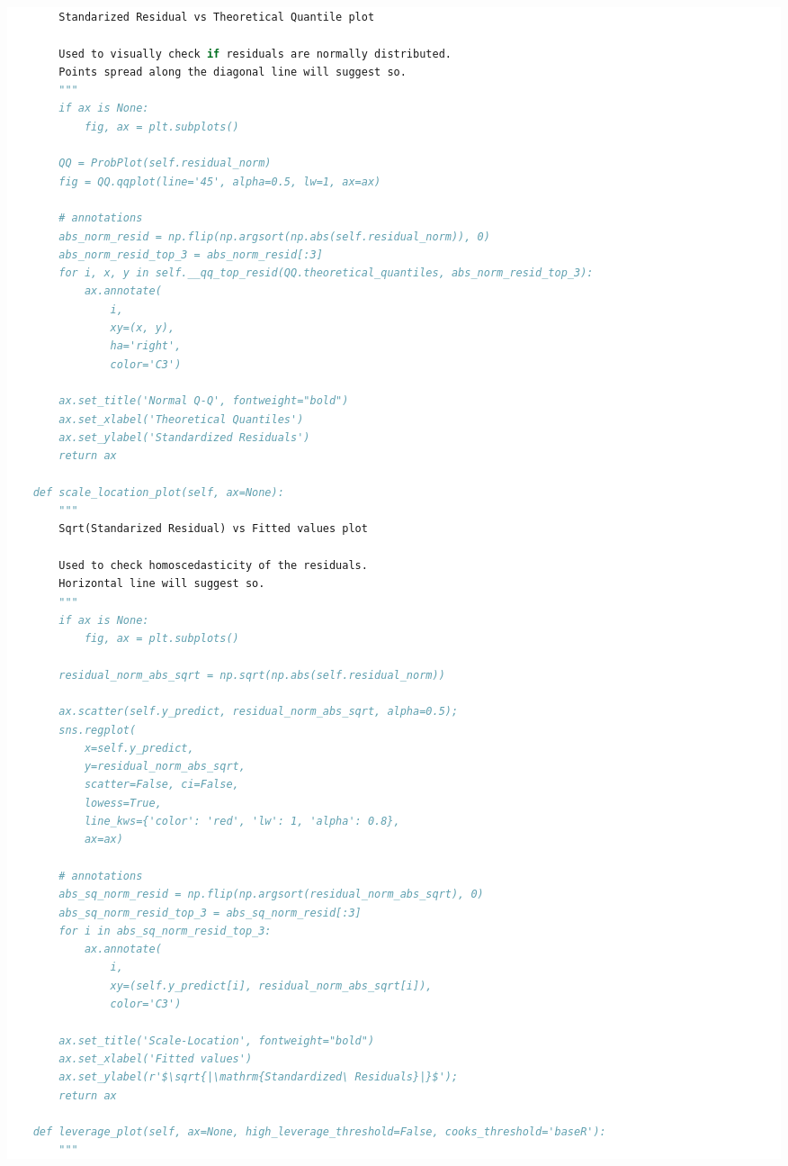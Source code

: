 ```python
        Standarized Residual vs Theoretical Quantile plot

        Used to visually check if residuals are normally distributed.
        Points spread along the diagonal line will suggest so.
        """
        if ax is None:
            fig, ax = plt.subplots()

        QQ = ProbPlot(self.residual_norm)
        fig = QQ.qqplot(line='45', alpha=0.5, lw=1, ax=ax)

        # annotations
        abs_norm_resid = np.flip(np.argsort(np.abs(self.residual_norm)), 0)
        abs_norm_resid_top_3 = abs_norm_resid[:3]
        for i, x, y in self.__qq_top_resid(QQ.theoretical_quantiles, abs_norm_resid_top_3):
            ax.annotate(
                i,
                xy=(x, y),
                ha='right',
                color='C3')

        ax.set_title('Normal Q-Q', fontweight="bold")
        ax.set_xlabel('Theoretical Quantiles')
        ax.set_ylabel('Standardized Residuals')
        return ax

    def scale_location_plot(self, ax=None):
        """
        Sqrt(Standarized Residual) vs Fitted values plot

        Used to check homoscedasticity of the residuals.
        Horizontal line will suggest so.
        """
        if ax is None:
            fig, ax = plt.subplots()

        residual_norm_abs_sqrt = np.sqrt(np.abs(self.residual_norm))

        ax.scatter(self.y_predict, residual_norm_abs_sqrt, alpha=0.5);
        sns.regplot(
            x=self.y_predict,
            y=residual_norm_abs_sqrt,
            scatter=False, ci=False,
            lowess=True,
            line_kws={'color': 'red', 'lw': 1, 'alpha': 0.8},
            ax=ax)

        # annotations
        abs_sq_norm_resid = np.flip(np.argsort(residual_norm_abs_sqrt), 0)
        abs_sq_norm_resid_top_3 = abs_sq_norm_resid[:3]
        for i in abs_sq_norm_resid_top_3:
            ax.annotate(
                i,
                xy=(self.y_predict[i], residual_norm_abs_sqrt[i]),
                color='C3')

        ax.set_title('Scale-Location', fontweight="bold")
        ax.set_xlabel('Fitted values')
        ax.set_ylabel(r'$\sqrt{|\mathrm{Standardized\ Residuals}|}$');
        return ax

    def leverage_plot(self, ax=None, high_leverage_threshold=False, cooks_threshold='baseR'):
        """
```